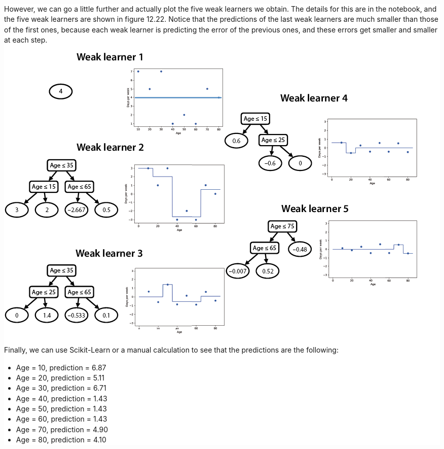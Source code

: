 

However, we can go a little further and actually plot the five weak
learners we obtain. The details for this are in the notebook, and the
five weak learners are shown in figure 12.22. Notice that the
predictions of the last weak learners are much smaller than those of the
first ones, because each weak learner is predicting the error of the
previous ones, and these errors get smaller and smaller at each step.





![](./images/12-22.png)



Finally, we can use Scikit-Learn or a manual calculation to see that the
predictions are the following:


- Age = 10, prediction = 6.87
- Age = 20, prediction = 5.11
- Age = 30, prediction = 6.71
- Age = 40, prediction = 1.43
- Age = 50, prediction = 1.43
- Age = 60, prediction = 1.43
- Age = 70, prediction = 4.90
- Age = 80, prediction = 4.10
